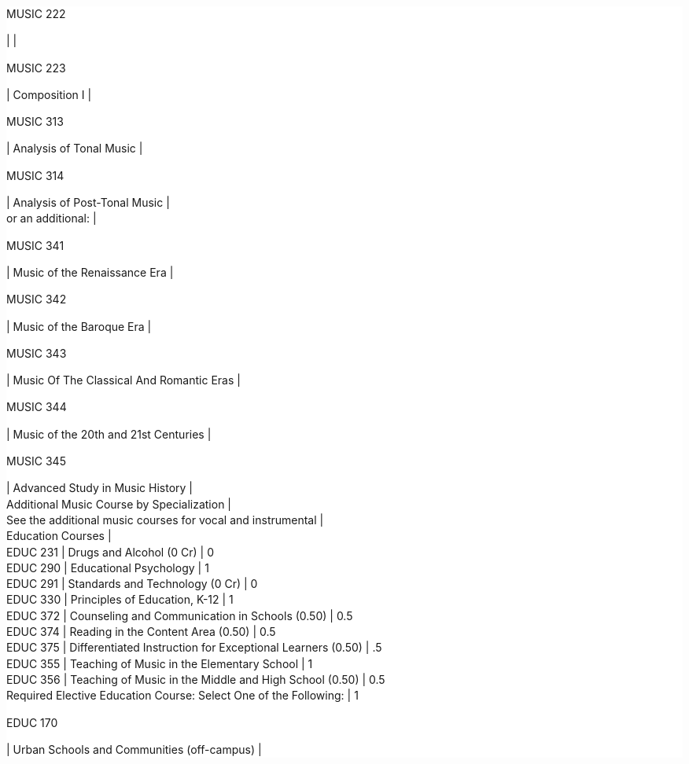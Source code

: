 MUSIC 222

|  |  
  
MUSIC 223

|  Composition I  |  
  
MUSIC 313

|  Analysis of Tonal Music  |  
  
MUSIC 314

|  Analysis of Post-Tonal Music  |  
or an additional:  |  
  
MUSIC 341

|  Music of the Renaissance Era  |  
  
MUSIC 342

|  Music of the Baroque Era  |  
  
MUSIC 343

|  Music Of The Classical And Romantic Eras  |  
  
MUSIC 344

|  Music of the 20th and 21st Centuries  |  
  
MUSIC 345

|  Advanced Study in Music History  |  
Additional Music Course by Specialization  |  
See the additional music courses for vocal and instrumental  |  
Education Courses  |  
EDUC 231  |  Drugs and Alcohol (0 Cr)  |  0  
EDUC 290  |  Educational Psychology  |  1  
EDUC 291  |  Standards and Technology (0 Cr)  |  0  
EDUC 330  |  Principles of Education, K-12  |  1  
EDUC 372  |  Counseling and Communication in Schools (0.50)  |  0.5  
EDUC 374  |  Reading in the Content Area (0.50)  |  0.5  
EDUC 375  |  Differentiated Instruction for Exceptional Learners (0.50)  |  .5  
EDUC 355  |  Teaching of Music in the Elementary School  |  1  
EDUC 356  |  Teaching of Music in the Middle and High School (0.50)  |  0.5  
Required Elective Education Course: Select One of the Following:  |  1  
  
EDUC 170

|  Urban Schools and Communities (off-campus)  |  
  